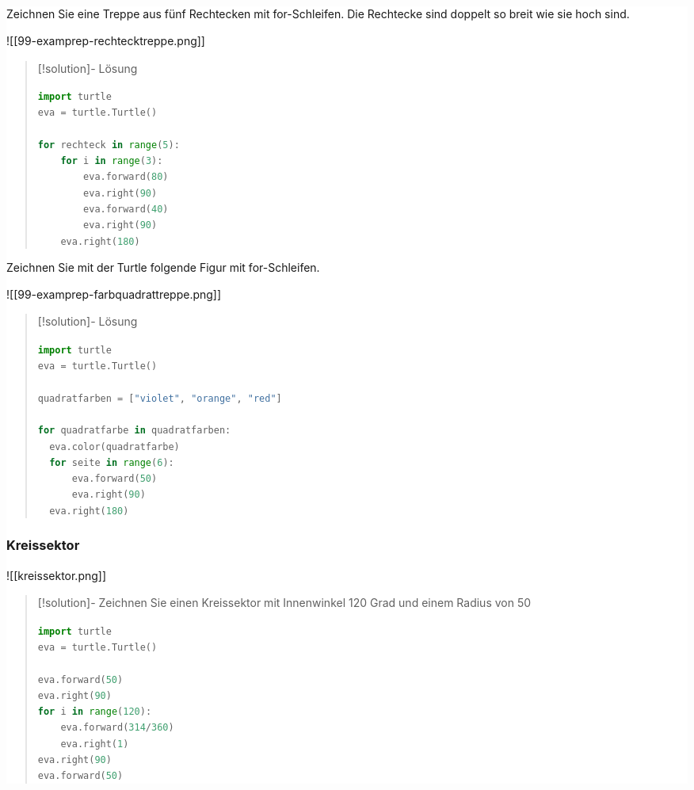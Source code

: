 Zeichnen Sie eine Treppe aus fünf Rechtecken mit for-Schleifen. Die Rechtecke sind doppelt so breit wie sie hoch sind.

![[99-examprep-rechtecktreppe.png]]

> [!solution]- Lösung
> 
> ```python
> import turtle
> eva = turtle.Turtle()
> 
> for rechteck in range(5):
>     for i in range(3):
>         eva.forward(80)
>         eva.right(90)
>         eva.forward(40)
>         eva.right(90)
>     eva.right(180)
> ```

Zeichnen Sie mit der Turtle folgende Figur mit for-Schleifen.

 ![[99-examprep-farbquadrattreppe.png]]

> [!solution]- Lösung
> 
> ```python
> import turtle
> eva = turtle.Turtle()
> 
> quadratfarben = ["violet", "orange", "red"]
> 
> for quadratfarbe in quadratfarben:
> 	eva.color(quadratfarbe)
> 	for seite in range(6):
> 		eva.forward(50)
> 		eva.right(90)
> 	eva.right(180)
> ```

### Kreissektor
![[kreissektor.png]]

> [!solution]- Zeichnen Sie einen Kreissektor mit Innenwinkel 120 Grad und einem Radius von 50
> 
> ```python
> import turtle
> eva = turtle.Turtle()
> 
> eva.forward(50)
> eva.right(90)
> for i in range(120):
>     eva.forward(314/360)
>     eva.right(1)
> eva.right(90)
> eva.forward(50)
> ```
